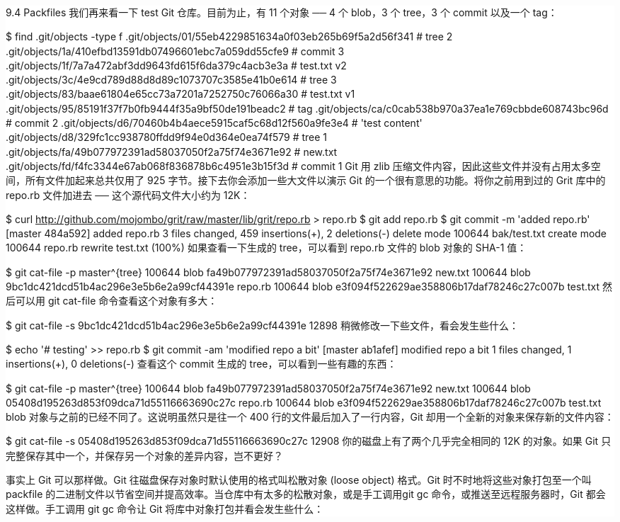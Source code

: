 9.4  Packfiles
我们再来看一下 test Git 仓库。目前为止，有 11 个对象 ── 4 个 blob，3 个 tree，3 个 commit 以及一个 tag：

$ find .git/objects -type f
.git/objects/01/55eb4229851634a0f03eb265b69f5a2d56f341 # tree 2
.git/objects/1a/410efbd13591db07496601ebc7a059dd55cfe9 # commit 3
.git/objects/1f/7a7a472abf3dd9643fd615f6da379c4acb3e3a # test.txt v2
.git/objects/3c/4e9cd789d88d8d89c1073707c3585e41b0e614 # tree 3
.git/objects/83/baae61804e65cc73a7201a7252750c76066a30 # test.txt v1
.git/objects/95/85191f37f7b0fb9444f35a9bf50de191beadc2 # tag
.git/objects/ca/c0cab538b970a37ea1e769cbbde608743bc96d # commit 2
.git/objects/d6/70460b4b4aece5915caf5c68d12f560a9fe3e4 # 'test content'
.git/objects/d8/329fc1cc938780ffdd9f94e0d364e0ea74f579 # tree 1
.git/objects/fa/49b077972391ad58037050f2a75f74e3671e92 # new.txt
.git/objects/fd/f4fc3344e67ab068f836878b6c4951e3b15f3d # commit 1
Git 用 zlib 压缩文件内容，因此这些文件并没有占用太多空间，所有文件加起来总共仅用了 925 字节。接下去你会添加一些大文件以演示 Git 的一个很有意思的功能。将你之前用到过的 Grit 库中的 repo.rb 文件加进去 ── 这个源代码文件大小约为 12K：

$ curl http://github.com/mojombo/grit/raw/master/lib/grit/repo.rb > repo.rb
$ git add repo.rb
$ git commit -m 'added repo.rb'
[master 484a592] added repo.rb
 3 files changed, 459 insertions(+), 2 deletions(-)
 delete mode 100644 bak/test.txt
 create mode 100644 repo.rb
 rewrite test.txt (100%)
如果查看一下生成的 tree，可以看到 repo.rb 文件的 blob 对象的 SHA-1 值：

$ git cat-file -p master^{tree}
100644 blob fa49b077972391ad58037050f2a75f74e3671e92      new.txt
100644 blob 9bc1dc421dcd51b4ac296e3e5b6e2a99cf44391e      repo.rb
100644 blob e3f094f522629ae358806b17daf78246c27c007b      test.txt
然后可以用 git cat-file 命令查看这个对象有多大：

$ git cat-file -s 9bc1dc421dcd51b4ac296e3e5b6e2a99cf44391e
12898
稍微修改一下些文件，看会发生些什么：

$ echo '# testing' >> repo.rb
$ git commit -am 'modified repo a bit'
[master ab1afef] modified repo a bit
 1 files changed, 1 insertions(+), 0 deletions(-)
查看这个 commit 生成的 tree，可以看到一些有趣的东西：

$ git cat-file -p master^{tree}
100644 blob fa49b077972391ad58037050f2a75f74e3671e92      new.txt
100644 blob 05408d195263d853f09dca71d55116663690c27c      repo.rb
100644 blob e3f094f522629ae358806b17daf78246c27c007b      test.txt
blob 对象与之前的已经不同了。这说明虽然只是往一个 400 行的文件最后加入了一行内容，Git 却用一个全新的对象来保存新的文件内容：

$ git cat-file -s 05408d195263d853f09dca71d55116663690c27c
12908
你的磁盘上有了两个几乎完全相同的 12K 的对象。如果 Git 只完整保存其中一个，并保存另一个对象的差异内容，岂不更好？

事实上 Git 可以那样做。Git 往磁盘保存对象时默认使用的格式叫松散对象 (loose object) 格式。Git 时不时地将这些对象打包至一个叫 packfile 的二进制文件以节省空间并提高效率。当仓库中有太多的松散对象，或是手工调用git gc 命令，或推送至远程服务器时，Git 都会这样做。手工调用 git gc 命令让 Git 将库中对象打包并看会发生些什么：
